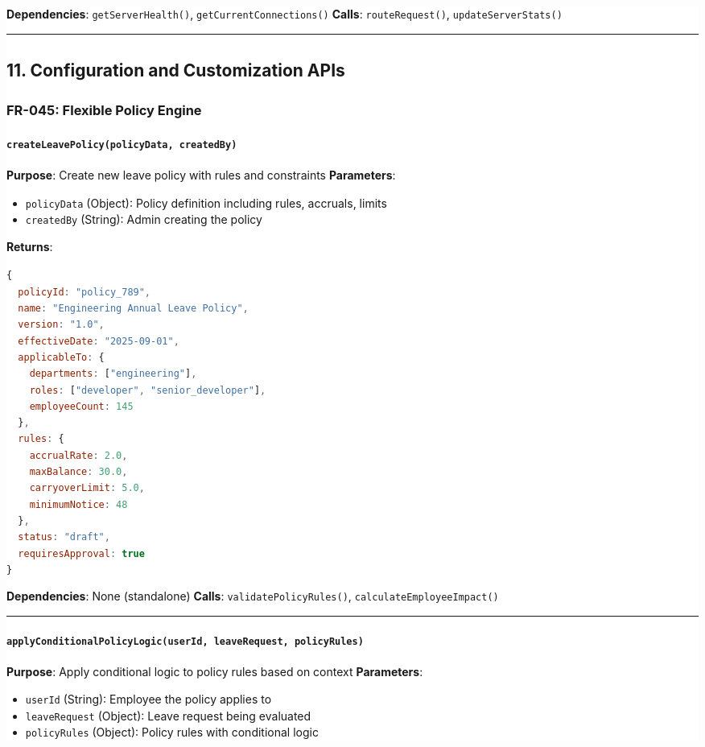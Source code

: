 **Dependencies**: `getServerHealth()`, `getCurrentConnections()`
**Calls**: `routeRequest()`, `updateServerStats()`

---

## 11. Configuration and Customization APIs

### FR-045: Flexible Policy Engine

#### `createLeavePolicy(policyData, createdBy)`

**Purpose**: Create new leave policy with rules and constraints
**Parameters**:

- `policyData` (Object): Policy definition including rules, accruals, limits
- `createdBy` (String): Admin creating the policy

**Returns**:

```javascript
{
  policyId: "policy_789",
  name: "Engineering Annual Leave Policy",
  version: "1.0",
  effectiveDate: "2025-09-01",
  applicableTo: {
    departments: ["engineering"],
    roles: ["developer", "senior_developer"],
    employeeCount: 145
  },
  rules: {
    accrualRate: 2.0,
    maxBalance: 30.0,
    carryoverLimit: 5.0,
    minimumNotice: 48
  },
  status: "draft",
  requiresApproval: true
}
```

**Dependencies**: None (standalone)
**Calls**: `validatePolicyRules()`, `calculateEmployeeImpact()`

---

#### `applyConditionalPolicyLogic(userId, leaveRequest, policyRules)`

**Purpose**: Apply conditional logic to policy rules based on context
**Parameters**:

- `userId` (String): Employee the policy applies to
- `leaveRequest` (Object): Leave request being evaluated
- `policyRules` (Object): Policy rules with conditional logic
